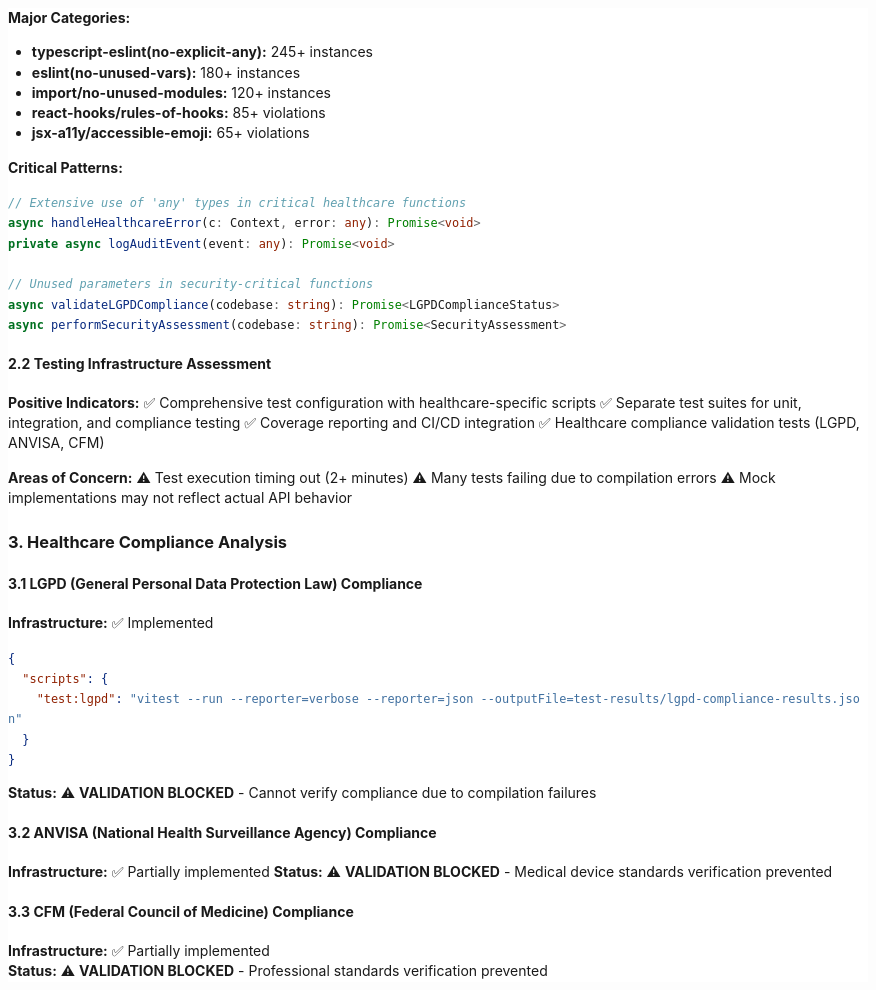 **Major Categories:**
- **typescript-eslint(no-explicit-any):** 245+ instances
- **eslint(no-unused-vars):** 180+ instances  
- **import/no-unused-modules:** 120+ instances
- **react-hooks/rules-of-hooks:** 85+ violations
- **jsx-a11y/accessible-emoji:** 65+ violations

**Critical Patterns:**
```typescript
// Extensive use of 'any' types in critical healthcare functions
async handleHealthcareError(c: Context, error: any): Promise<void>
private async logAuditEvent(event: any): Promise<void>

// Unused parameters in security-critical functions
async validateLGPDCompliance(codebase: string): Promise<LGPDComplianceStatus>
async performSecurityAssessment(codebase: string): Promise<SecurityAssessment>
```

#### 2.2 Testing Infrastructure Assessment

**Positive Indicators:**
✅ Comprehensive test configuration with healthcare-specific scripts
✅ Separate test suites for unit, integration, and compliance testing
✅ Coverage reporting and CI/CD integration
✅ Healthcare compliance validation tests (LGPD, ANVISA, CFM)

**Areas of Concern:**
⚠️ Test execution timing out (2+ minutes)
⚠️ Many tests failing due to compilation errors
⚠️ Mock implementations may not reflect actual API behavior

### 3. Healthcare Compliance Analysis

#### 3.1 LGPD (General Personal Data Protection Law) Compliance
**Infrastructure:** ✅ Implemented
```json
{
  "scripts": {
    "test:lgpd": "vitest --run --reporter=verbose --reporter=json --outputFile=test-results/lgpd-compliance-results.json"
  }
}
```

**Status:** ⚠️ **VALIDATION BLOCKED** - Cannot verify compliance due to compilation failures

#### 3.2 ANVISA (National Health Surveillance Agency) Compliance  
**Infrastructure:** ✅ Partially implemented
**Status:** ⚠️ **VALIDATION BLOCKED** - Medical device standards verification prevented

#### 3.3 CFM (Federal Council of Medicine) Compliance
**Infrastructure:** ✅ Partially implemented  
**Status:** ⚠️ **VALIDATION BLOCKED** - Professional standards verification prevented
